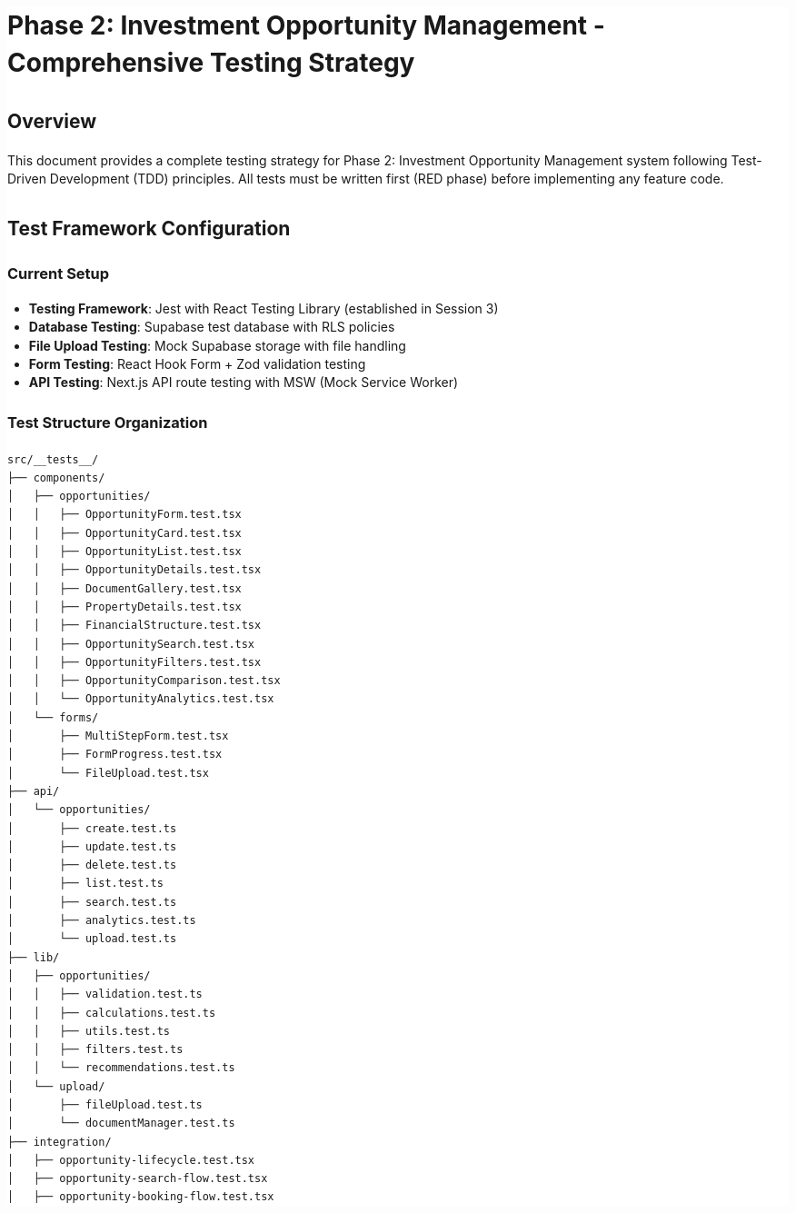 # Phase 2: Investment Opportunity Management - Comprehensive Testing Strategy

## Overview
This document provides a complete testing strategy for Phase 2: Investment Opportunity Management system following Test-Driven Development (TDD) principles. All tests must be written first (RED phase) before implementing any feature code.

## Test Framework Configuration

### Current Setup
- **Testing Framework**: Jest with React Testing Library (established in Session 3)
- **Database Testing**: Supabase test database with RLS policies
- **File Upload Testing**: Mock Supabase storage with file handling
- **Form Testing**: React Hook Form + Zod validation testing
- **API Testing**: Next.js API route testing with MSW (Mock Service Worker)

### Test Structure Organization
```
src/__tests__/
├── components/
│   ├── opportunities/
│   │   ├── OpportunityForm.test.tsx
│   │   ├── OpportunityCard.test.tsx
│   │   ├── OpportunityList.test.tsx
│   │   ├── OpportunityDetails.test.tsx
│   │   ├── DocumentGallery.test.tsx
│   │   ├── PropertyDetails.test.tsx
│   │   ├── FinancialStructure.test.tsx
│   │   ├── OpportunitySearch.test.tsx
│   │   ├── OpportunityFilters.test.tsx
│   │   ├── OpportunityComparison.test.tsx
│   │   └── OpportunityAnalytics.test.tsx
│   └── forms/
│       ├── MultiStepForm.test.tsx
│       ├── FormProgress.test.tsx
│       └── FileUpload.test.tsx
├── api/
│   └── opportunities/
│       ├── create.test.ts
│       ├── update.test.ts
│       ├── delete.test.ts
│       ├── list.test.ts
│       ├── search.test.ts
│       ├── analytics.test.ts
│       └── upload.test.ts
├── lib/
│   ├── opportunities/
│   │   ├── validation.test.ts
│   │   ├── calculations.test.ts
│   │   ├── utils.test.ts
│   │   ├── filters.test.ts
│   │   └── recommendations.test.ts
│   └── upload/
│       ├── fileUpload.test.ts
│       └── documentManager.test.ts
├── integration/
│   ├── opportunity-lifecycle.test.tsx
│   ├── opportunity-search-flow.test.tsx
│   ├── opportunity-booking-flow.test.tsx
```